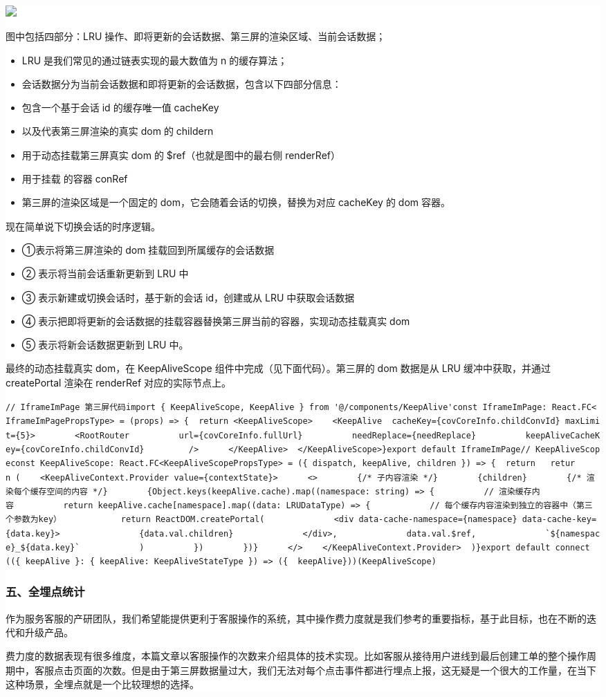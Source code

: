 ![](https://mmbiz.qpic.cn/mmbiz_png/T81bAV0NNNib43z5xiae8fEFmZx8w7aTRmeEyIKplZK7hFbvJAIJIouyjuWib0qHTnFfuomrjxKzKRHFmeVZu1sibQ/640?wx_fmt=png&from=appmsg)

图中包括四部分：LRU 操作、即将更新的会话数据、第三屏的渲染区域、当前会话数据；

*   LRU 是我们常见的通过链表实现的最大数值为 n 的缓存算法；
    
*   会话数据分为当前会话数据和即将更新的会话数据，包含以下四部分信息：
    

*   包含一个基于会话 id 的缓存唯一值 cacheKey
    
*   以及代表第三屏渲染的真实 dom 的 childern
    
*   用于动态挂载第三屏真实 dom 的 $ref（也就是图中的最右侧 renderRef）
    
*   用于挂载 的容器 conRef
    

*   第三屏的渲染区域是一个固定的 dom，它会随着会话的切换，替换为对应 cacheKey 的 dom 容器。
    

现在简单说下切换会话的时序逻辑。

*   ①表示将第三屏渲染的 dom 挂载回到所属缓存的会话数据
    
*   ② 表示将当前会话重新更新到 LRU 中
    
*   ③ 表示新建或切换会话时，基于新的会话 id，创建或从 LRU 中获取会话数据
    
*   ④ 表示把即将更新的会话数据的挂载容器替换第三屏当前的容器，实现动态挂载真实 dom
    
*   ⑤ 表示将新会话数据更新到 LRU 中。
    

最终的动态挂载真实 dom，在 KeepAliveScope 组件中完成（见下面代码）。第三屏的 dom 数据是从 LRU 缓冲中获取，并通过 createPortal 渲染在 renderRef 对应的实际节点上。

```
// IframeImPage 第三屏代码import { KeepAliveScope, KeepAlive } from '@/components/KeepAlive'const IframeImPage: React.FC<IframeImPagePropsType> = (props) => {  return <KeepAliveScope>    <KeepAlive  cacheKey={covCoreInfo.childConvId} maxLimit={5}>        <RootRouter          url={covCoreInfo.fullUrl}          needReplace={needReplace}          keepAliveCacheKey={covCoreInfo.childConvId}         />      </KeepAlive>  </KeepAliveScope>}export default IframeImPage// KeepAliveScopeconst KeepAliveScope: React.FC<KeepAliveScopePropsType> = ({ dispatch, keepAlive, children }) => {  return   return (    <KeepAliveContext.Provider value={contextState}>      <>        {/* 子内容渲染 */}        {children}        {/* 渲染每个缓存空间的内容 */}        {Object.keys(keepAlive.cache).map((namespace: string) => {          // 渲染缓存内容          return keepAlive.cache[namespace].map((data: LRUDataType) => {            // 每个缓存内容渲染到独立的容器中（第三个参数为key）            return ReactDOM.createPortal(              <div data-cache-namespace={namespace} data-cache-key={data.key}>                {data.val.children}              </div>,              data.val.$ref,              `${namespace}_${data.key}`            )          })        })}      </>    </KeepAliveContext.Provider>  )}export default connect(({ keepAlive }: { keepAlive: KeepAliveStateType }) => ({  keepAlive}))(KeepAliveScope)
```

### 五、全埋点统计

作为服务客服的产研团队，我们希望能提供更利于客服操作的系统，其中操作费力度就是我们参考的重要指标，基于此目标，也在不断的迭代和升级产品。

费力度的数据表现有很多维度，本篇文章以客服操作的次数来介绍具体的技术实现。比如客服从接待用户进线到最后创建工单的整个操作周期中，客服点击页面的次数。但是由于第三屏数据量过大，我们无法对每个点击事件都进行埋点上报，这无疑是一个很大的工作量，在当下这种场景，全埋点就是一个比较理想的选择。
